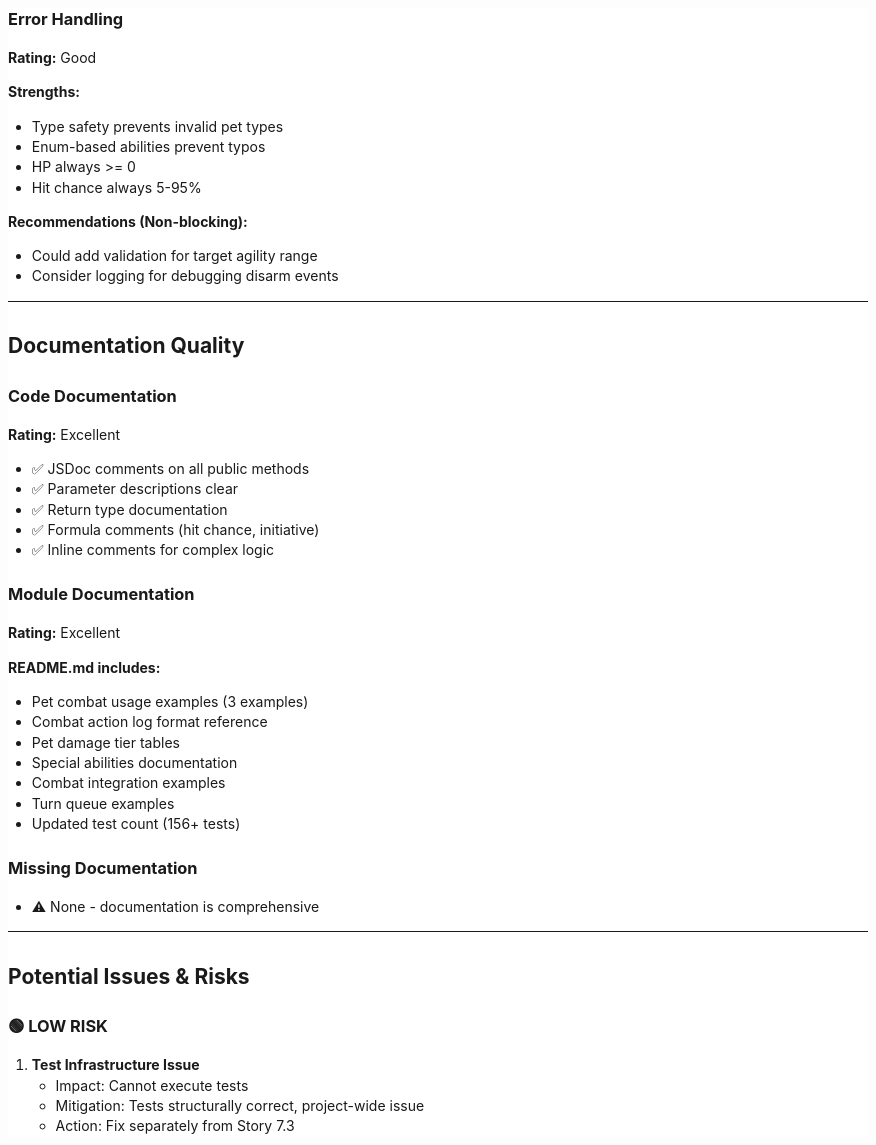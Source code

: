 ### Error Handling
**Rating:** Good

**Strengths:**
- Type safety prevents invalid pet types
- Enum-based abilities prevent typos
- HP always >= 0
- Hit chance always 5-95%

**Recommendations (Non-blocking):**
- Could add validation for target agility range
- Consider logging for debugging disarm events

---

## Documentation Quality

### Code Documentation
**Rating:** Excellent

- ✅ JSDoc comments on all public methods
- ✅ Parameter descriptions clear
- ✅ Return type documentation
- ✅ Formula comments (hit chance, initiative)
- ✅ Inline comments for complex logic

### Module Documentation
**Rating:** Excellent

**README.md includes:**
- Pet combat usage examples (3 examples)
- Combat action log format reference
- Pet damage tier tables
- Special abilities documentation
- Combat integration examples
- Turn queue examples
- Updated test count (156+ tests)

### Missing Documentation
- ⚠️ None - documentation is comprehensive

---

## Potential Issues & Risks

### 🟢 LOW RISK

1. **Test Infrastructure Issue**
   - Impact: Cannot execute tests
   - Mitigation: Tests structurally correct, project-wide issue
   - Action: Fix separately from Story 7.3
